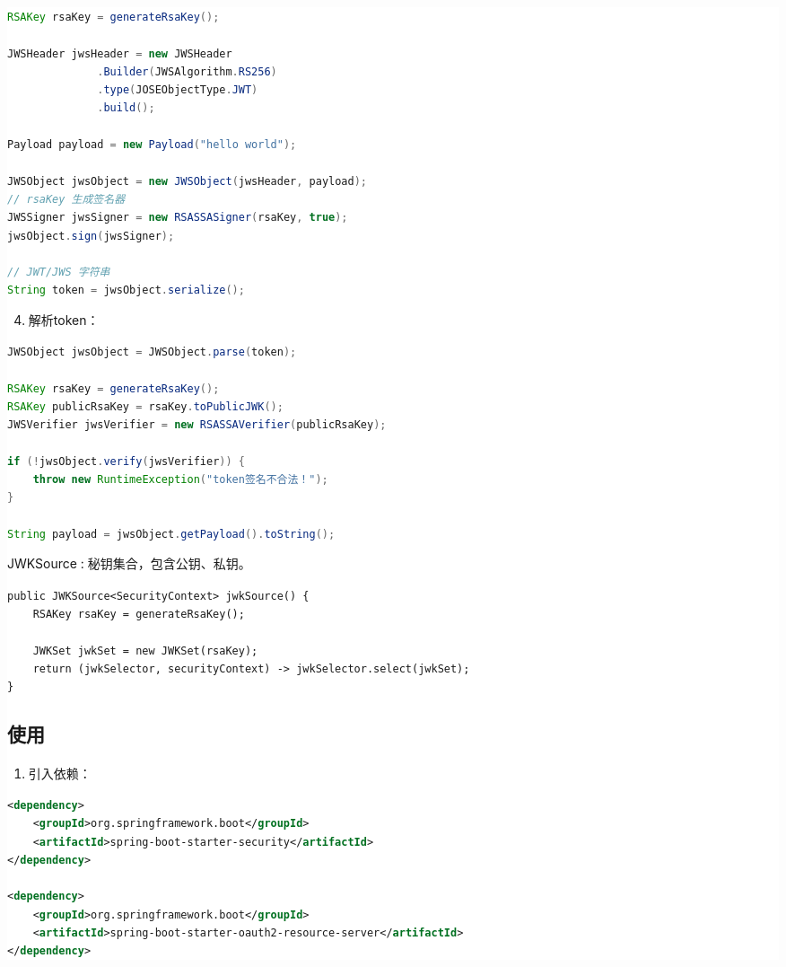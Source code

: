 ```java
RSAKey rsaKey = generateRsaKey();

JWSHeader jwsHeader = new JWSHeader
              .Builder(JWSAlgorithm.RS256)
              .type(JOSEObjectType.JWT)
              .build();

Payload payload = new Payload("hello world");

JWSObject jwsObject = new JWSObject(jwsHeader, payload);
// rsaKey 生成签名器
JWSSigner jwsSigner = new RSASSASigner(rsaKey, true);
jwsObject.sign(jwsSigner);

// JWT/JWS 字符串
String token = jwsObject.serialize();
```

4. 解析token：

```java
JWSObject jwsObject = JWSObject.parse(token);

RSAKey rsaKey = generateRsaKey();
RSAKey publicRsaKey = rsaKey.toPublicJWK();
JWSVerifier jwsVerifier = new RSASSAVerifier(publicRsaKey);

if (!jwsObject.verify(jwsVerifier)) {
    throw new RuntimeException("token签名不合法！");
}

String payload = jwsObject.getPayload().toString();
```

JWKSource<SecurityContext> : 秘钥集合，包含公钥、私钥。

```
public JWKSource<SecurityContext> jwkSource() {
    RSAKey rsaKey = generateRsaKey();

    JWKSet jwkSet = new JWKSet(rsaKey);
    return (jwkSelector, securityContext) -> jwkSelector.select(jwkSet);
}
```

## 使用

1. 引入依赖：

```xml
<dependency>
    <groupId>org.springframework.boot</groupId>
    <artifactId>spring-boot-starter-security</artifactId>
</dependency>

<dependency>
    <groupId>org.springframework.boot</groupId>
    <artifactId>spring-boot-starter-oauth2-resource-server</artifactId>
</dependency>
```
